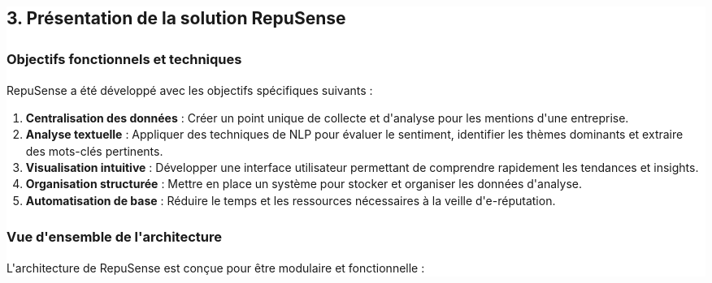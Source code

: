 ## 3. Présentation de la solution RepuSense

### Objectifs fonctionnels et techniques
RepuSense a été développé avec les objectifs spécifiques suivants :

1. **Centralisation des données** : Créer un point unique de collecte et d'analyse pour les mentions d'une entreprise.
2. **Analyse textuelle** : Appliquer des techniques de NLP pour évaluer le sentiment, identifier les thèmes dominants et extraire des mots-clés pertinents.
3. **Visualisation intuitive** : Développer une interface utilisateur permettant de comprendre rapidement les tendances et insights.
4. **Organisation structurée** : Mettre en place un système pour stocker et organiser les données d'analyse.
5. **Automatisation de base** : Réduire le temps et les ressources nécessaires à la veille d'e-réputation.

### Vue d'ensemble de l'architecture
L'architecture de RepuSense est conçue pour être modulaire et fonctionnelle :
